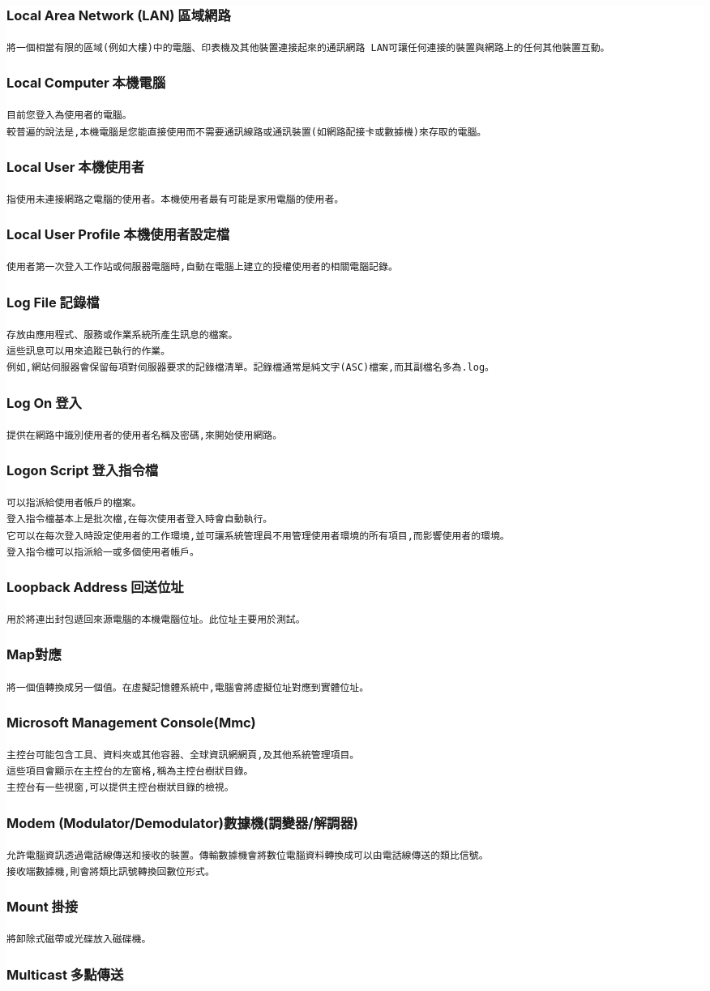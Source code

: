 ```
```
### Local Area Network (LAN) 區域網路
```
將一個相當有限的區域(例如大樓)中的電腦、印表機及其他裝置連接起來的通訊網路 LAN可讓任何連接的裝置與網路上的任何其他裝置互動。
```
### Local Computer 本機電腦
```
目前您登入為使用者的電腦。
較普遍的說法是,本機電腦是您能直接使用而不需要通訊線路或通訊裝置(如網路配接卡或數據機)來存取的電腦。
```
### Local User 本機使用者
```
指使用未連接網路之電腦的使用者。本機使用者最有可能是家用電腦的使用者。
```
### Local User Profile 本機使用者設定檔
```
使用者第一次登入工作站或伺服器電腦時,自動在電腦上建立的授權使用者的相關電腦記錄。
```
### Log File 記錄檔
```
存放由應用程式、服務或作業系統所產生訊息的檔案。
這些訊息可以用來追蹤已執行的作業。
例如,網站伺服器會保留每項對伺服器要求的記錄檔清單。記錄檔通常是純文字(ASC)檔案,而其副檔名多為.log。
```
### Log On 登入
```
提供在網路中識別使用者的使用者名稱及密碼,來開始使用網路。
```
### Logon Script 登入指令檔
```
可以指派給使用者帳戶的檔案。
登入指令檔基本上是批次檔,在每次使用者登入時會自動執行。
它可以在每次登入時設定使用者的工作環境,並可讓系統管理員不用管理使用者環境的所有項目,而影響使用者的環境。
登入指令檔可以指派給一或多個使用者帳戶。
```
### Loopback Address 回送位址
```
用於將連出封包遞回來源電腦的本機電腦位址。此位址主要用於測試。
```
### Map對應
```
將一個值轉換成另一個值。在虛擬記憶體系統中,電腦會將虚擬位址對應到實體位址。
```
### Microsoft Management Console(Mmc)
```
主控台可能包含工具、資料夾或其他容器、全球資訊網網頁,及其他系統管理項目。
這些項目會顯示在主控台的左窗格,稱為主控台樹狀目錄。
主控台有一些視窗,可以提供主控台樹狀目錄的檢視。
```
### Modem (Modulator/Demodulator)數據機(調變器/解調器)
```
允許電腦資訊透過電話線傳送和接收的裝置。傳輸數據機會將數位電腦資料轉換成可以由電話線傳送的類比信號。
接收端數據機,則會將類比訊號轉換回數位形式。
```
### Mount 掛接
```
將卸除式磁帶或光碟放入磁碟機。
```
### Multicast 多點傳送